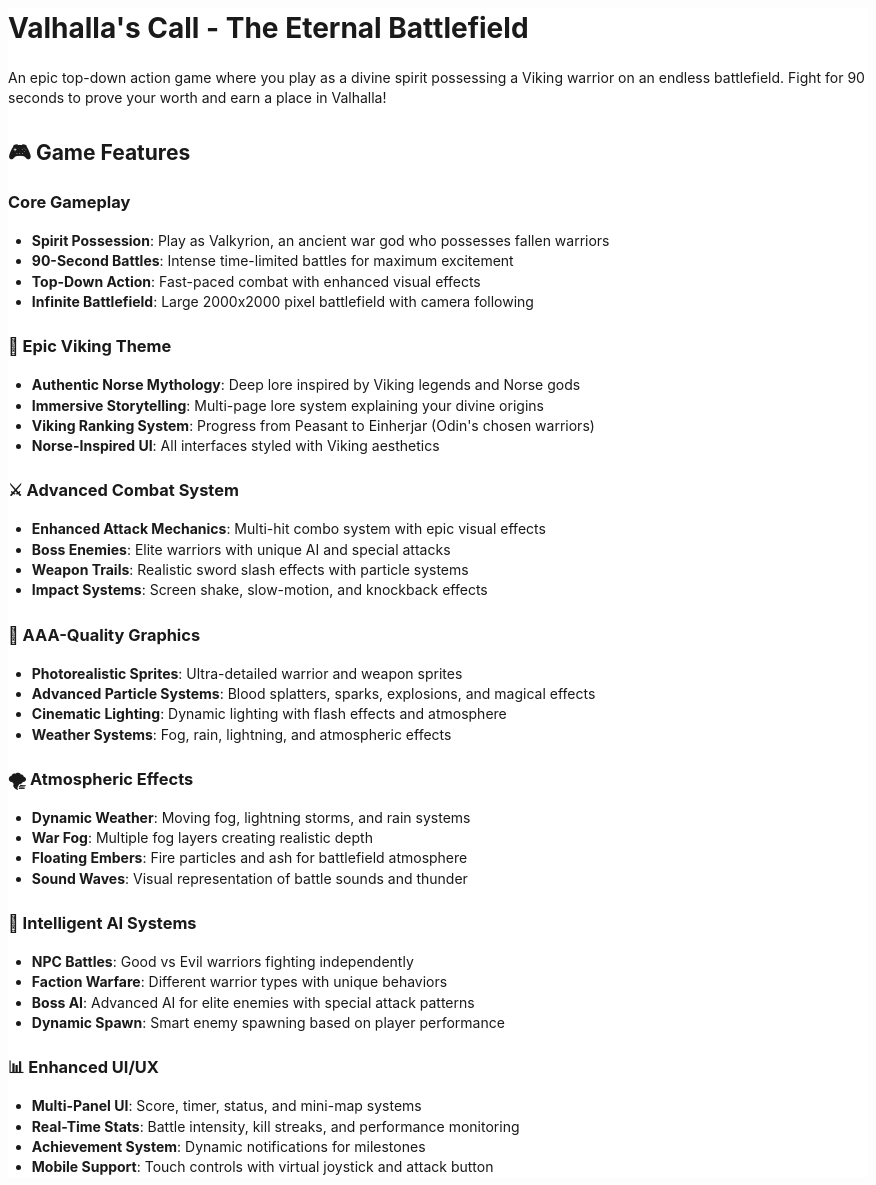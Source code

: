 # Valhalla's Call - The Eternal Battlefield

An epic top-down action game where you play as a divine spirit possessing a Viking warrior on an endless battlefield. Fight for 90 seconds to prove your worth and earn a place in Valhalla!

## 🎮 Game Features

### Core Gameplay
- **Spirit Possession**: Play as Valkyrion, an ancient war god who possesses fallen warriors
- **90-Second Battles**: Intense time-limited battles for maximum excitement
- **Top-Down Action**: Fast-paced combat with enhanced visual effects
- **Infinite Battlefield**: Large 2000x2000 pixel battlefield with camera following

### 🏰 Epic Viking Theme
- **Authentic Norse Mythology**: Deep lore inspired by Viking legends and Norse gods
- **Immersive Storytelling**: Multi-page lore system explaining your divine origins
- **Viking Ranking System**: Progress from Peasant to Einherjar (Odin's chosen warriors)
- **Norse-Inspired UI**: All interfaces styled with Viking aesthetics

### ⚔️ Advanced Combat System
- **Enhanced Attack Mechanics**: Multi-hit combo system with epic visual effects
- **Boss Enemies**: Elite warriors with unique AI and special attacks
- **Weapon Trails**: Realistic sword slash effects with particle systems
- **Impact Systems**: Screen shake, slow-motion, and knockback effects

### 🎨 AAA-Quality Graphics
- **Photorealistic Sprites**: Ultra-detailed warrior and weapon sprites
- **Advanced Particle Systems**: Blood splatters, sparks, explosions, and magical effects
- **Cinematic Lighting**: Dynamic lighting with flash effects and atmosphere
- **Weather Systems**: Fog, rain, lightning, and atmospheric effects

### 🌪️ Atmospheric Effects
- **Dynamic Weather**: Moving fog, lightning storms, and rain systems
- **War Fog**: Multiple fog layers creating realistic depth
- **Floating Embers**: Fire particles and ash for battlefield atmosphere
- **Sound Waves**: Visual representation of battle sounds and thunder

### 🤖 Intelligent AI Systems
- **NPC Battles**: Good vs Evil warriors fighting independently
- **Faction Warfare**: Different warrior types with unique behaviors
- **Boss AI**: Advanced AI for elite enemies with special attack patterns
- **Dynamic Spawn**: Smart enemy spawning based on player performance

### 📊 Enhanced UI/UX
- **Multi-Panel UI**: Score, timer, status, and mini-map systems
- **Real-Time Stats**: Battle intensity, kill streaks, and performance monitoring
- **Achievement System**: Dynamic notifications for milestones
- **Mobile Support**: Touch controls with virtual joystick and attack button
